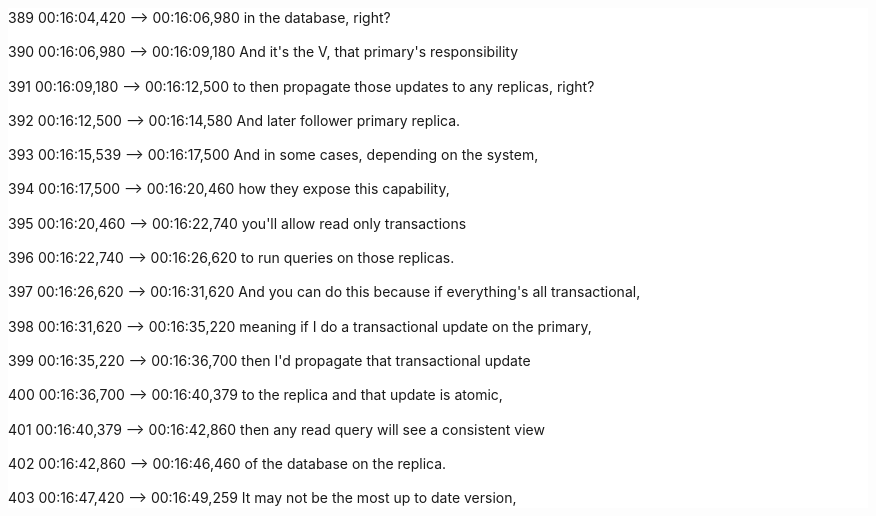 389
00:16:04,420 --> 00:16:06,980
in the database, right?

390
00:16:06,980 --> 00:16:09,180
And it's the V, that primary's responsibility

391
00:16:09,180 --> 00:16:12,500
to then propagate those updates to any replicas, right?

392
00:16:12,500 --> 00:16:14,580
And later follower primary replica.

393
00:16:15,539 --> 00:16:17,500
And in some cases, depending on the system,

394
00:16:17,500 --> 00:16:20,460
how they expose this capability,

395
00:16:20,460 --> 00:16:22,740
you'll allow read only transactions

396
00:16:22,740 --> 00:16:26,620
to run queries on those replicas.

397
00:16:26,620 --> 00:16:31,620
And you can do this because if everything's all transactional,

398
00:16:31,620 --> 00:16:35,220
meaning if I do a transactional update on the primary,

399
00:16:35,220 --> 00:16:36,700
then I'd propagate that transactional update

400
00:16:36,700 --> 00:16:40,379
to the replica and that update is atomic,

401
00:16:40,379 --> 00:16:42,860
then any read query will see a consistent view

402
00:16:42,860 --> 00:16:46,460
of the database on the replica.

403
00:16:47,420 --> 00:16:49,259
It may not be the most up to date version,
